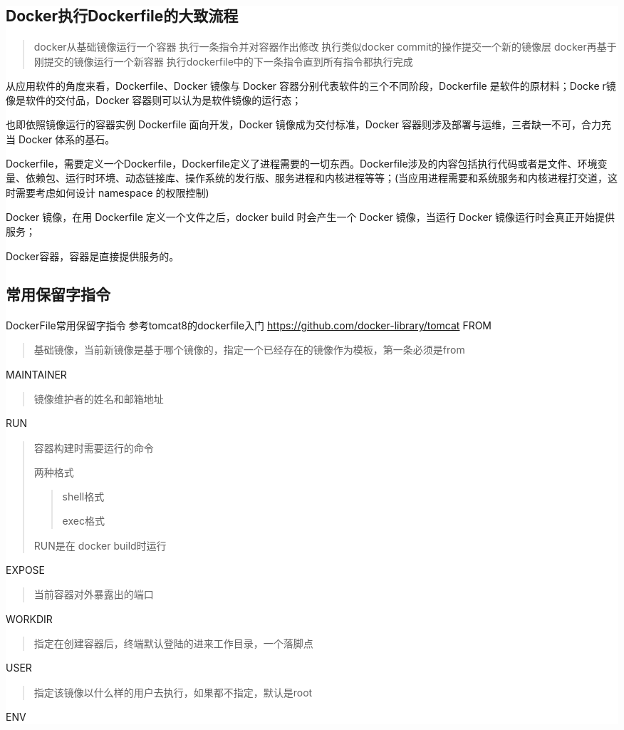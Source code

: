 ## Docker执行Dockerfile的大致流程

> docker从基础镜像运行一个容器
> 执行一条指令并对容器作出修改
> 执行类似docker commit的操作提交一个新的镜像层
> docker再基于刚提交的镜像运行一个新容器
> 执行dockerfile中的下一条指令直到所有指令都执行完成

 从应用软件的角度来看，Dockerfile、Docker 镜像与 Docker 容器分别代表软件的三个不同阶段，Dockerfile 是软件的原材料；Docke r镜像是软件的交付品，Docker 容器则可以认为是软件镜像的运行态；

也即依照镜像运行的容器实例 Dockerfile 面向开发，Docker 镜像成为交付标准，Docker 容器则涉及部署与运维，三者缺一不可，合力充当 Docker 体系的基石。

Dockerfile，需要定义一个Dockerfile，Dockerfile定义了进程需要的一切东西。Dockerfile涉及的内容包括执行代码或者是文件、环境变量、依赖包、运行时环境、动态链接库、操作系统的发行版、服务进程和内核进程等等；(当应用进程需要和系统服务和内核进程打交道，这时需要考虑如何设计 namespace 的权限控制)

Docker 镜像，在用 Dockerfile 定义一个文件之后，docker build 时会产生一个 Docker 镜像，当运行 Docker 镜像运行时会真正开始提供服务；

Docker容器，容器是直接提供服务的。

## 常用保留字指令

DockerFile常用保留字指令
	参考tomcat8的dockerfile入门
		https://github.com/docker-library/tomcat
FROM

> 基础镜像，当前新镜像是基于哪个镜像的，指定一个已经存在的镜像作为模板，第一条必须是from

MAINTAINER

> 镜像维护者的姓名和邮箱地址

RUN

> 容器构建时需要运行的命令
>
> 两种格式
>
> > shell格式
> >
> > exec格式
>
> RUN是在 docker build时运行

EXPOSE

> 当前容器对外暴露出的端口

WORKDIR

> 指定在创建容器后，终端默认登陆的进来工作目录，一个落脚点

USER

> 指定该镜像以什么样的用户去执行，如果都不指定，默认是root

ENV
